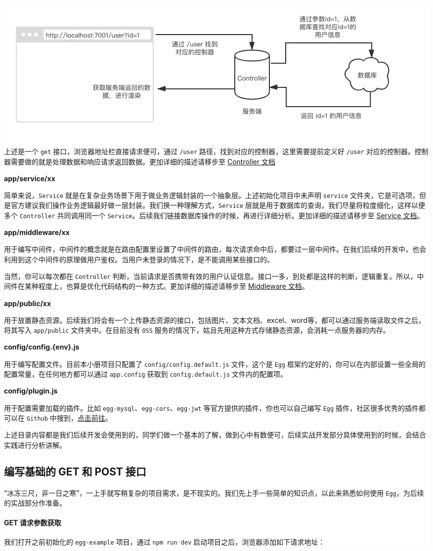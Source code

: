 ![](./images/c3c25f06af8f08dfb5ac61212abac6a6.webp )

上述是一个 `get` 接口，浏览器地址栏直接请求便可，通过 `/user` 路径，找到对应的控制器，这里需要提前定义好 `/user` 对应的控制器。控制器需要做的就是处理数据和响应请求返回数据。更加详细的描述请移步至 [Controller 文档](https://eggjs.org/zh-cn/basics/controller.html)

**app/service/xx**

简单来说，`Service` 就是在复杂业务场景下用于做业务逻辑封装的一个抽象层。上述初始化项目中未声明 `service` 文件夹，它是可选项，但是官方建议我们操作业务逻辑最好做一层封装。我们换一种理解方式，`Service` 层就是用于数据库的查询，我们尽量将粒度细化，这样以便多个 `Controller` 共同调用同一个 `Service`。后续我们链接数据库操作的时候，再进行详细分析。更加详细的描述请移步至 [Service 文档](https://eggjs.org/zh-cn/basics/service.html)。

**app/middleware/xx**

用于编写中间件，中间件的概念就是在路由配置里设置了中间件的路由，每次请求命中后，都要过一层中间件。在我们后续的开发中，也会利用到这个中间件的原理做用户鉴权。当用户未登录的情况下，是不能调用某些接口的。

当然，你可以每次都在 `Controller` 判断，当前请求是否携带有效的用户认证信息。接口一多，到处都是这样的判断，逻辑重复。所以，中间件在某种程度上，也算是优化代码结构的一种方式。更加详细的描述请移步至 [Middleware 文档](https://eggjs.org/zh-cn/basics/middleware.html)。

**app/public/xx**

用于放置静态资源。后续我们将会有一个上传静态资源的接口，包括图片、文本文档、excel、word等，都可以通过服务端读取文件之后，将其写入 `app/public` 文件夹中。在目前没有 `OSS` 服务的情况下，姑且先用这种方式存储静态资源，会消耗一点服务器的内存。

**config/config.{env}.js**

用于编写配置文件。目前本小册项目只配置了 `config/config.default.js` 文件，这个是 `Egg` 框架约定好的，你可以在内部设置一些全局的配置常量，在任何地方都可以通过 `app.config` 获取到 `config.default.js` 文件内的配置项。

**config/plugin.js**

用于配置需要加载的插件。比如 `egg-mysql`、`egg-cors`、`egg-jwt` 等官方提供的插件，你也可以自己编写 `Egg` 插件，社区很多优秀的插件都可以在 `Github` 中搜到，[点击前往](https://github.com/topics/egg-plugin)。

上述目录内容都是我们后续开发会使用到的，同学们做一个基本的了解，做到心中有数便可，后续实战开发部分具体使用到的时候，会结合实践进行分析讲解。

## 编写基础的 GET 和 POST 接口

“冰冻三尺，非一日之寒”，一上手就写稍复杂的项目需求，是不现实的。我们先上手一些简单的知识点，以此来熟悉如何使用 `Egg`，为后续的实战部分作准备。

#### GET 请求参数获取

我们打开之前初始化的 `egg-example` 项目，通过 `npm run dev` 启动项目之后，浏览器添加如下请求地址：
